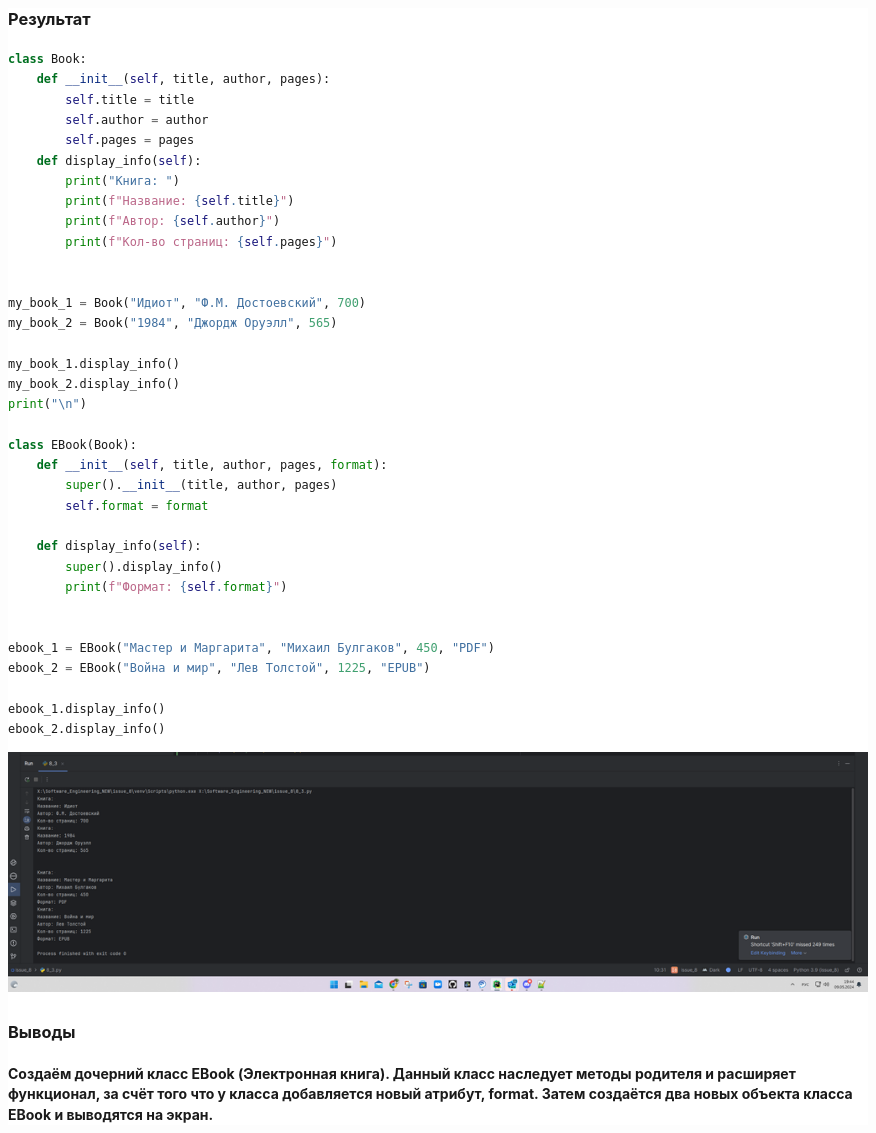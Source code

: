 ### Результат
```python
class Book:
    def __init__(self, title, author, pages):
        self.title = title
        self.author = author
        self.pages = pages
    def display_info(self):
        print("Книга: ")
        print(f"Название: {self.title}")
        print(f"Автор: {self.author}")
        print(f"Кол-во страниц: {self.pages}")


my_book_1 = Book("Идиот", "Ф.М. Достоевский", 700)
my_book_2 = Book("1984", "Джордж Оруэлл", 565)

my_book_1.display_info()
my_book_2.display_info()
print("\n")

class EBook(Book):
    def __init__(self, title, author, pages, format):
        super().__init__(title, author, pages)
        self.format = format

    def display_info(self):
        super().display_info()
        print(f"Формат: {self.format}")


ebook_1 = EBook("Мастер и Маргарита", "Михаил Булгаков", 450, "PDF")
ebook_2 = EBook("Война и мир", "Лев Толстой", 1225, "EPUB")

ebook_1.display_info()
ebook_2.display_info()
```
![Меню](https://github.com/DmitryTychkov/Software_Engineering_NEW/blob/issue_8/issue_8/pic/8_3.png)
### Выводы
#### Создаём дочерний класс EBook (Электронная книга). Данный класс наследует методы родителя и расширяет функционал, за счёт того что у класса добавляется новый атрибут, format. Затем создаётся два новых объекта класса EBook и выводятся на экран.
